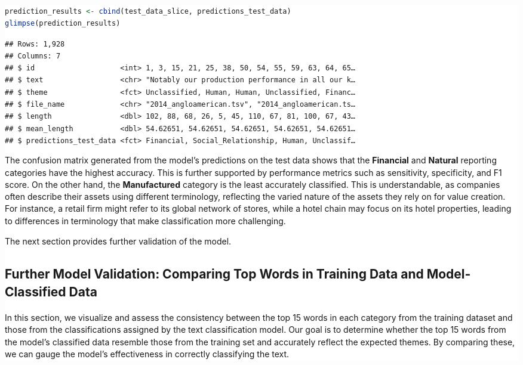 ``` r
prediction_results <- cbind(test_data_slice, predictions_test_data)
glimpse(prediction_results)
```

    ## Rows: 1,928
    ## Columns: 7
    ## $ id                    <int> 1, 3, 15, 21, 25, 38, 50, 54, 55, 59, 63, 64, 65…
    ## $ text                  <chr> "Notably our production performance in all our k…
    ## $ theme                 <fct> Unclassified, Human, Human, Unclassified, Financ…
    ## $ file_name             <chr> "2014_angloamerican.tsv", "2014_angloamerican.ts…
    ## $ length                <dbl> 102, 88, 68, 26, 5, 45, 110, 67, 81, 100, 67, 43…
    ## $ mean_length           <dbl> 54.62651, 54.62651, 54.62651, 54.62651, 54.62651…
    ## $ predictions_test_data <fct> Financial, Social_Relationship, Human, Unclassif…

The confusion matrix generated from the model’s predictions on the test
data shows that the **Financial** and **Natural** reporting categories
have the highest accuracy. This is further supported by performance
metrics such as sensitivity, specificity, and F1 score. On the other
hand, the **Manufactured** category is the least accurately classified.
This is understandable, as companies often describe their assets using
different terminology, reflecting the varied nature of the assets they
rely on for value creation. For instance, a retail firm might refer to
its global network of stores, while a hotel chain may focus on its hotel
properties, leading to differences in terminology that make
classification more challenging.

The next section provides further validation of the model.

## Further Model Validation: Comparing Top Words in Training Data and Model-Classified Data

In this section, we visualize and assess the consistency between the top
15 words in each category from the training dataset and those from the
classifications assigned by the text classification model. Our goal is
to determine whether the top 15 words from the model’s classified data
resemble those from the training set and accurately reflect the expected
themes. By comparing these, we can gauge the model’s effectiveness in
correctly classifying the text.
